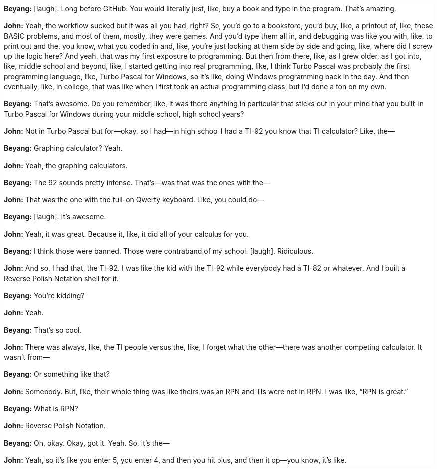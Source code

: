  **Beyang:** [laugh]. Long before GitHub. You would literally just, like, buy a book and type in the program. That’s amazing.

 **John:** Yeah, the workflow sucked but it was all you had, right? So, you’d go to a bookstore, you’d buy, like, a printout of, like, these BASIC problems, and most of them, mostly, they were games. And you’d type them all in, and debugging was like you with, like, to print out and the, you know, what you coded in and, like, you’re just looking at them side by side and going, like, where did I screw up the logic here? And yeah, that was my first exposure to programming. But then from there, like, as I grew older, as I got into, like, middle school and beyond, like, I started getting into real programming, like, I think Turbo Pascal was probably the first programming language, like, Turbo Pascal for Windows, so it’s like, doing Windows programming back in the day. And then eventually, like, in college, that was like when I first took an actual programming class, but I’d done a ton on my own.

 **Beyang:** That’s awesome. Do you remember, like, it was there anything in particular that sticks out in your mind that you built-in Turbo Pascal for Windows during your middle school, high school years?

 **John:** Not in Turbo Pascal but for—okay, so I had—in high school I had a TI-92 you know that TI calculator? Like, the—

 **Beyang:** Graphing calculator? Yeah.

 **John:** Yeah, the graphing calculators.

 **Beyang:** The 92 sounds pretty intense. That’s—was that was the ones with the—

 **John:** That was the one with the full-on Qwerty keyboard. Like, you could do—

 **Beyang:** [laugh]. It’s awesome.

 **John:** Yeah, it was great. Because it, like, it did all of your calculus for you.

 **Beyang:** I think those were banned. Those were contraband of my school. [laugh]. Ridiculous.

 **John:** And so, I had that, the TI-92. I was like the kid with the TI-92 while everybody had a TI-82 or whatever. And I built a Reverse Polish Notation shell for it.

 **Beyang:** You’re kidding?

 **John:** Yeah.

 **Beyang:** That’s so cool.

 **John:** There was always, like, the TI people versus the, like, I forget what the other—there was another competing calculator. It wasn’t from—

 **Beyang:** Or something like that?

 **John:** Somebody. But, like, their whole thing was like theirs was an RPN and TIs were not in RPN. I was like, “RPN is great.”

 **Beyang:** What is RPN?

 **John:** Reverse Polish Notation.

 **Beyang:** Oh, okay. Okay, got it. Yeah. So, it’s the—

 **John:** Yeah, so it’s like you enter 5, you enter 4, and then you hit plus, and then it op—you know, it’s like.

